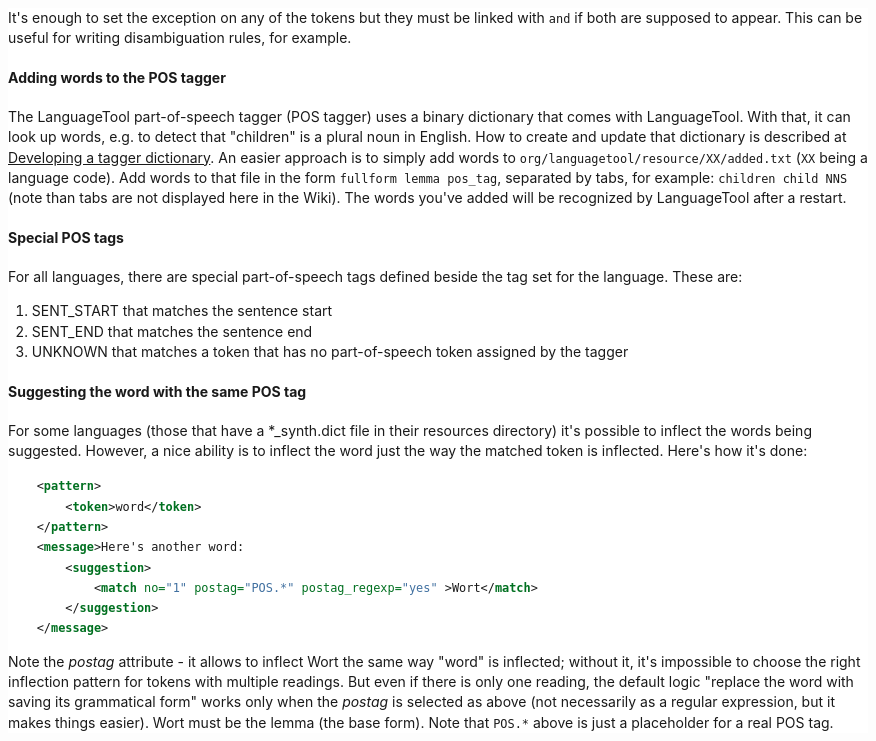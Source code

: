 It's enough to set the exception on any of the tokens but they must be 
linked with `and` if both are supposed to appear. This can be useful 
for writing disambiguation rules, for example.

#### Adding words to the POS tagger

The LanguageTool part-of-speech tagger (POS tagger) uses a binary 
dictionary that comes with LanguageTool. With that, it can look up 
words, e.g. to detect that "children" is a plural noun in English. How 
to create and update that dictionary is described at [Developing a 
tagger dictionary](/developing-a-tagger-dictionary). An easier approach
is to simply add words to 
`org/languagetool/resource/XX/added.txt` (`XX` being a language code). 
Add words to that file in the form `fullform lemma pos_tag`, separated 
by tabs, for example: `children child NNS` (note than tabs are not 
displayed here in the Wiki). The words you've added will be recognized 
by LanguageTool after a restart.

#### Special POS tags

For all languages, there are special part-of-speech tags defined beside 
the tag set for the language. These are:

1. SENT_START that matches the sentence start
2. SENT_END that matches the sentence end
3. UNKNOWN that matches a token that has no part-of-speech token assigned by the tagger

#### Suggesting the word with the same POS tag

For some languages (those that have a *_synth.dict file in their 
resources directory) it's possible to inflect the words being 
suggested. However, a nice ability is to inflect the word just the way 
the matched token is inflected. Here's how it's done:


```xml
    <pattern>
    	<token>word</token>
    </pattern>
    <message>Here's another word: 
    	<suggestion>
    		<match no="1" postag="POS.*" postag_regexp="yes" >Wort</match>
    	</suggestion>
    </message>
```

Note the *postag* attribute - it allows to inflect Wort the same way 
"word" is inflected; without it, it's impossible to choose the right 
inflection pattern for tokens with multiple readings. But even if there 
is only one reading, the default logic "replace the word with saving 
its grammatical form" works only when the *postag* is selected as above 
(not necessarily as a regular expression, but it makes things easier). 
Wort must be the lemma (the base form). Note that `POS.*` above is just 
a placeholder for a real POS tag.
